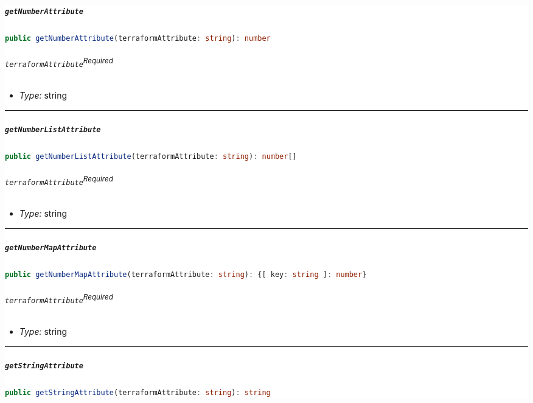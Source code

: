 
##### `getNumberAttribute` <a name="getNumberAttribute" id="@cdktf/provider-spotinst.elastigroupAwsSuspension.ElastigroupAwsSuspension.getNumberAttribute"></a>

```typescript
public getNumberAttribute(terraformAttribute: string): number
```

###### `terraformAttribute`<sup>Required</sup> <a name="terraformAttribute" id="@cdktf/provider-spotinst.elastigroupAwsSuspension.ElastigroupAwsSuspension.getNumberAttribute.parameter.terraformAttribute"></a>

- *Type:* string

---

##### `getNumberListAttribute` <a name="getNumberListAttribute" id="@cdktf/provider-spotinst.elastigroupAwsSuspension.ElastigroupAwsSuspension.getNumberListAttribute"></a>

```typescript
public getNumberListAttribute(terraformAttribute: string): number[]
```

###### `terraformAttribute`<sup>Required</sup> <a name="terraformAttribute" id="@cdktf/provider-spotinst.elastigroupAwsSuspension.ElastigroupAwsSuspension.getNumberListAttribute.parameter.terraformAttribute"></a>

- *Type:* string

---

##### `getNumberMapAttribute` <a name="getNumberMapAttribute" id="@cdktf/provider-spotinst.elastigroupAwsSuspension.ElastigroupAwsSuspension.getNumberMapAttribute"></a>

```typescript
public getNumberMapAttribute(terraformAttribute: string): {[ key: string ]: number}
```

###### `terraformAttribute`<sup>Required</sup> <a name="terraformAttribute" id="@cdktf/provider-spotinst.elastigroupAwsSuspension.ElastigroupAwsSuspension.getNumberMapAttribute.parameter.terraformAttribute"></a>

- *Type:* string

---

##### `getStringAttribute` <a name="getStringAttribute" id="@cdktf/provider-spotinst.elastigroupAwsSuspension.ElastigroupAwsSuspension.getStringAttribute"></a>

```typescript
public getStringAttribute(terraformAttribute: string): string
```
